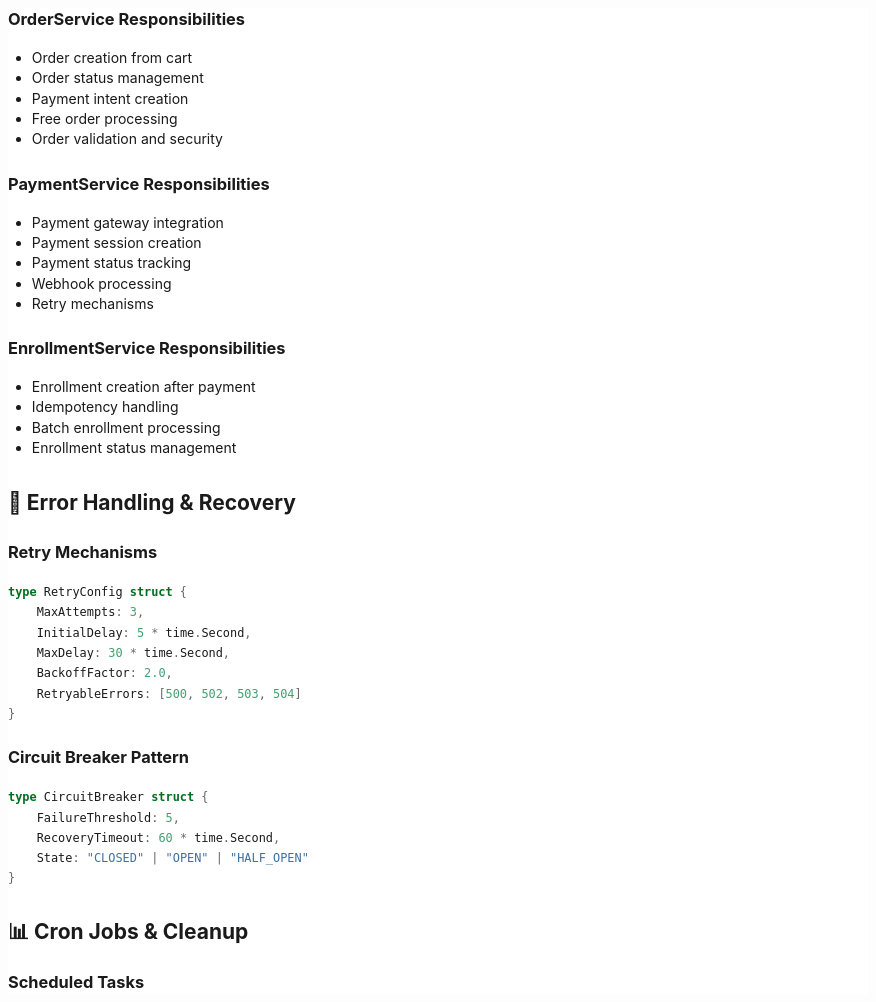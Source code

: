 ### **OrderService Responsibilities**

- Order creation from cart
- Order status management
- Payment intent creation
- Free order processing
- Order validation and security

### **PaymentService Responsibilities**

- Payment gateway integration
- Payment session creation
- Payment status tracking
- Webhook processing
- Retry mechanisms

### **EnrollmentService Responsibilities**

- Enrollment creation after payment
- Idempotency handling
- Batch enrollment processing
- Enrollment status management

## 🔄 **Error Handling & Recovery**

### **Retry Mechanisms**

```go
type RetryConfig struct {
    MaxAttempts: 3,
    InitialDelay: 5 * time.Second,
    MaxDelay: 30 * time.Second,
    BackoffFactor: 2.0,
    RetryableErrors: [500, 502, 503, 504]
}
```

### **Circuit Breaker Pattern**

```go
type CircuitBreaker struct {
    FailureThreshold: 5,
    RecoveryTimeout: 60 * time.Second,
    State: "CLOSED" | "OPEN" | "HALF_OPEN"
}
```

## 📊 **Cron Jobs & Cleanup**

### **Scheduled Tasks**
